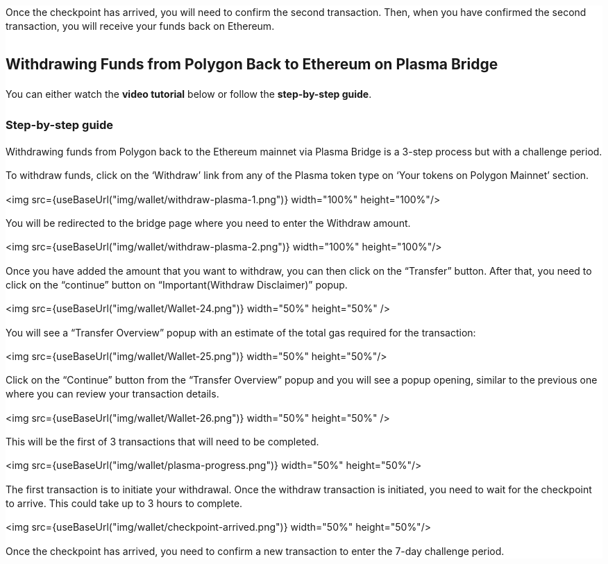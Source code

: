 Once the checkpoint has arrived, you will need to confirm the second transaction.
Then, when you have confirmed the second transaction, you will receive your funds back on Ethereum.

## Withdrawing Funds from Polygon Back to Ethereum on Plasma Bridge

You can either watch the **video tutorial** below or follow the **step-by-step guide**.

<video loop autoplay width="70%" height="70%" controls="true" >
  <source type="video/mp4" src="/img/wallet/Withdraw-plasma-main.mov"></source>
  <p>Your browser does not support the video element.</p>
</video>

### Step-by-step guide

Withdrawing funds from Polygon back to the Ethereum mainnet via Plasma Bridge is a 3-step process but with a challenge period.

To withdraw funds, click on the ‘Withdraw’ link from any of the Plasma token type on ‘Your tokens on Polygon Mainnet’ section.

<img src={useBaseUrl("img/wallet/withdraw-plasma-1.png")} width="100%" height="100%"/>

You will be redirected to the bridge page where you need to enter the Withdraw amount.

<img src={useBaseUrl("img/wallet/withdraw-plasma-2.png")} width="100%" height="100%"/>

Once you have added the amount that you want to withdraw, you can then click on the “Transfer” button.
After that, you need to click on the “continue” button on “Important(Withdraw Disclaimer)” popup.

<img src={useBaseUrl("img/wallet/Wallet-24.png")} width="50%" height="50%" />

You will see a “Transfer Overview” popup with an estimate of the total gas required for the transaction:

<img src={useBaseUrl("img/wallet/Wallet-25.png")} width="50%" height="50%"/>

Click on the “Continue” button from the “Transfer Overview” popup and you will see a popup opening, similar to the previous one where you can review your transaction details.

<img src={useBaseUrl("img/wallet/Wallet-26.png")} width="50%" height="50%" />

This will be the first of 3 transactions that will need to be completed.

<img src={useBaseUrl("img/wallet/plasma-progress.png")} width="50%" height="50%"/>

The first transaction is to initiate your withdrawal.
Once the withdraw transaction is initiated, you need to wait for the checkpoint to arrive. This could take up to 3 hours to complete.

<img src={useBaseUrl("img/wallet/checkpoint-arrived.png")} width="50%" height="50%"/>

Once the checkpoint has arrived, you need to confirm a new transaction to enter the 7-day challenge period.
